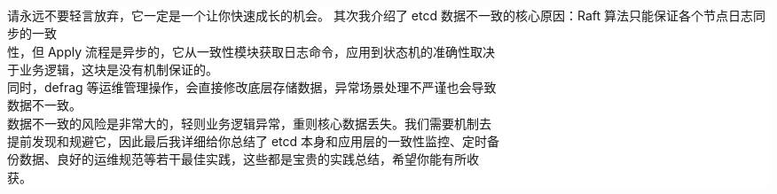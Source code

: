 请永远不要轻言放弃，它一定是一个让你快速成长的机会。
其次我介绍了 etcd 数据不一致的核心原因：Raft 算法只能保证各个节点日志同步的一致  
性，但 Apply 流程是异步的，它从一致性模块获取日志命令，应用到状态机的准确性取决  
于业务逻辑，这块是没有机制保证的。  
同时，defrag 等运维管理操作，会直接修改底层存储数据，异常场景处理不严谨也会导致  
数据不一致。  
数据不一致的风险是非常大的，轻则业务逻辑异常，重则核心数据丢失。我们需要机制去  
提前发现和规避它，因此最后我详细给你总结了 etcd 本身和应用层的一致性监控、定时备  
份数据、良好的运维规范等若干最佳实践，这些都是宝贵的实践总结，希望你能有所收  
获。